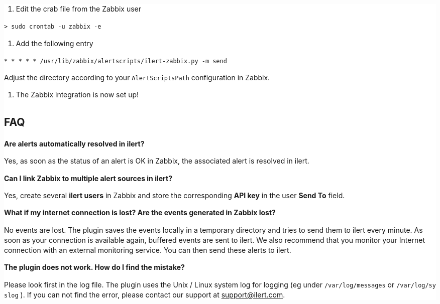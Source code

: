1. Edit the crab file from the Zabbix user

```
> sudo crontab -u zabbix -e
```

1. Add the following entry

```
* * * * * /usr/lib/zabbix/alertscripts/ilert-zabbix.py -m send
```

Adjust the directory according to your `AlertScriptsPath` configuration in Zabbix.

1. The Zabbix integration is now set up!

## FAQ <a href="#faq" id="faq"></a>

**Are alerts automatically resolved in ilert?**

Yes, as soon as the status of an alert is OK in Zabbix, the associated alert is resolved in ilert.

**Can I link Zabbix to multiple alert sources in ilert?**

Yes, create several **ilert users** in Zabbix and store the corresponding **API key** in the user **Send To** field.

**What if my internet connection is lost? Are the events generated in Zabbix lost?**

No events are lost. The plugin saves the events locally in a temporary directory and tries to send them to ilert every minute. As soon as your connection is available again, buffered events are sent to ilert. We also recommend that you monitor your Internet connection with an external monitoring service. You can then send these alerts to ilert.

**The plugin does not work. How do I find the mistake?**

Please look first in the log file. The plugin uses the Unix / Linux system log for logging (eg under `/var/log/messages` or `/var/log/syslog` ). If you can not find the error, please contact our support at [support@ilert.com](mailto:support@ilert.com).
